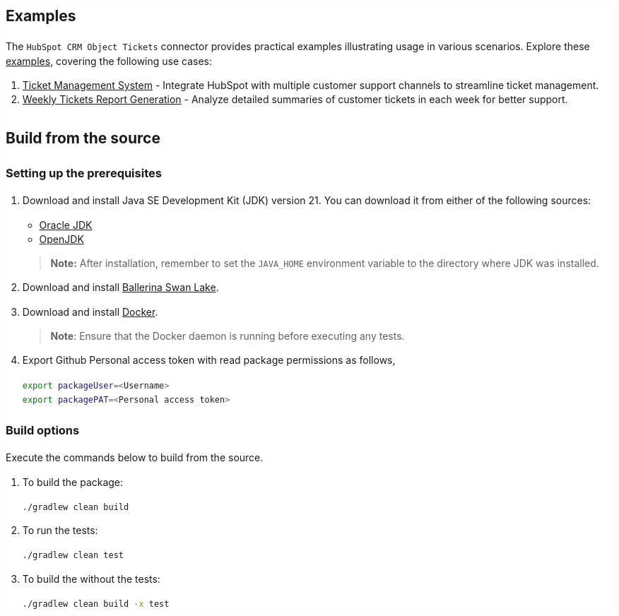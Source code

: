 ## Examples

The `HubSpot CRM Object Tickets` connector provides practical examples illustrating usage in various scenarios. Explore these [examples](https://github.com/ballerina-platform/module-ballerinax-hubspot.crm.obj.tickets/tree/main/examples), covering the following use cases:
   1. [Ticket Management System](https://github.com/ballerina-platform/module-ballerinax-hubspot.crm.object.tickets/tree/main/examples/ticket-management-system) - Integrate HubSpot with multiple customer support channels to streamline ticket management.
   2. [Weekly Tickets Report Generation](https://github.com/ballerina-platform/module-ballerinax-hubspot.crm.object.tickets/tree/main/examples/weekly-ticket-reports) - Analyze detailed summaries of customer tickets in each week for better support.

## Build from the source

### Setting up the prerequisites

1. Download and install Java SE Development Kit (JDK) version 21. You can download it from either of the following sources:

    * [Oracle JDK](https://www.oracle.com/java/technologies/downloads/)
    * [OpenJDK](https://adoptium.net/)

   > **Note:** After installation, remember to set the `JAVA_HOME` environment variable to the directory where JDK was installed.

2. Download and install [Ballerina Swan Lake](https://ballerina.io/).

3. Download and install [Docker](https://www.docker.com/get-started).

   > **Note**: Ensure that the Docker daemon is running before executing any tests.

4. Export Github Personal access token with read package permissions as follows,

    ```bash
    export packageUser=<Username>
    export packagePAT=<Personal access token>
    ```

### Build options

Execute the commands below to build from the source.

1. To build the package:

   ```bash
   ./gradlew clean build
   ```

2. To run the tests:

   ```bash
   ./gradlew clean test
   ```

3. To build the without the tests:

   ```bash
   ./gradlew clean build -x test
   ```
